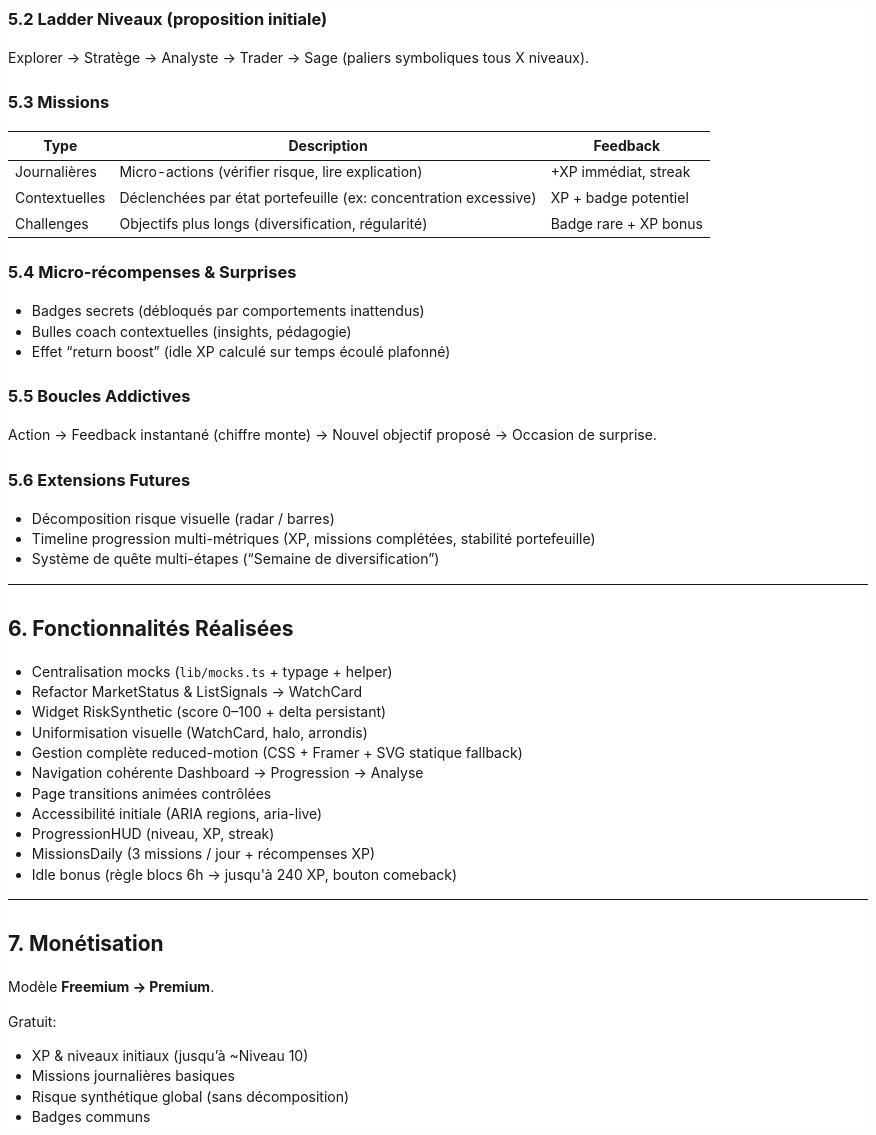 ### 5.2 Ladder Niveaux (proposition initiale)
Explorer → Stratège → Analyste → Trader → Sage (paliers symboliques tous X niveaux).

### 5.3 Missions
| Type | Description | Feedback |
|------|-------------|----------|
| Journalières | Micro-actions (vérifier risque, lire explication) | +XP immédiat, streak |
| Contextuelles | Déclenchées par état portefeuille (ex: concentration excessive) | XP + badge potentiel |
| Challenges | Objectifs plus longs (diversification, régularité) | Badge rare + XP bonus |

### 5.4 Micro-récompenses & Surprises
- Badges secrets (débloqués par comportements inattendus)
- Bulles coach contextuelles (insights, pédagogie)
- Effet “return boost” (idle XP calculé sur temps écoulé plafonné)

### 5.5 Boucles Addictives
Action → Feedback instantané (chiffre monte) → Nouvel objectif proposé → Occasion de surprise.

### 5.6 Extensions Futures
- Décomposition risque visuelle (radar / barres)
- Timeline progression multi-métriques (XP, missions complétées, stabilité portefeuille)
- Système de quête multi-étapes (“Semaine de diversification”)

---
## 6. Fonctionnalités Réalisées
- Centralisation mocks (`lib/mocks.ts` + typage + helper)
- Refactor MarketStatus & ListSignals → WatchCard
- Widget RiskSynthetic (score 0–100 + delta persistant)
- Uniformisation visuelle (WatchCard, halo, arrondis)
- Gestion complète reduced-motion (CSS + Framer + SVG statique fallback)
- Navigation cohérente Dashboard → Progression → Analyse
- Page transitions animées contrôlées
- Accessibilité initiale (ARIA regions, aria-live)
- ProgressionHUD (niveau, XP, streak)
- MissionsDaily (3 missions / jour + récompenses XP)
 - Idle bonus (règle blocs 6h → jusqu'à 240 XP, bouton comeback)

---
## 7. Monétisation
Modèle **Freemium → Premium**.

Gratuit:
- XP & niveaux initiaux (jusqu’à ~Niveau 10)
- Missions journalières basiques
- Risque synthétique global (sans décomposition)
- Badges communs
